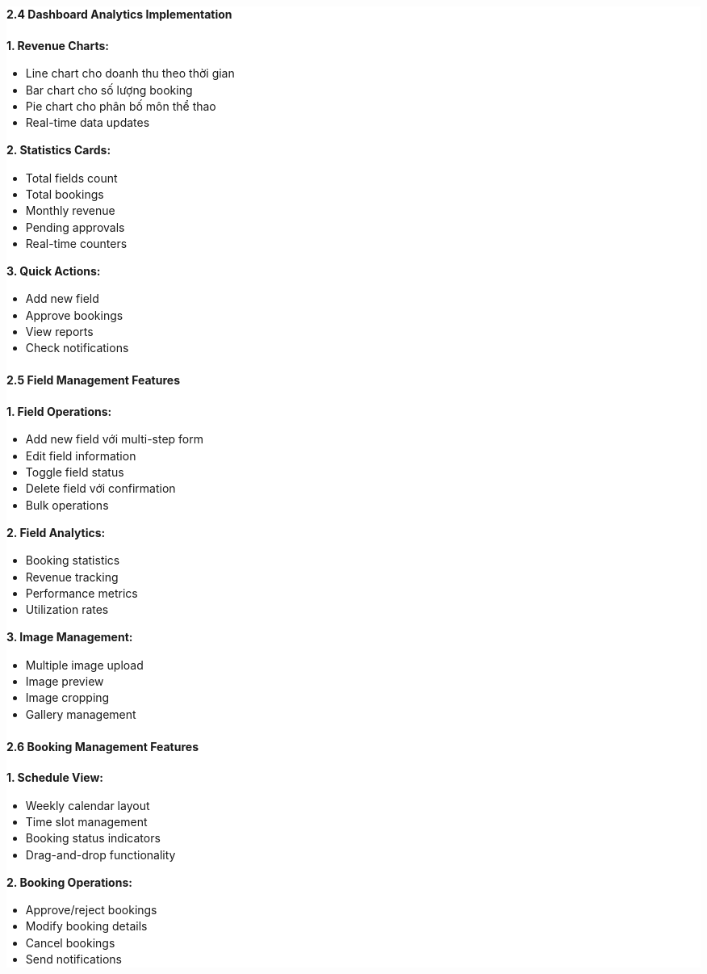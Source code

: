 ```javascript
```

#### 2.4 Dashboard Analytics Implementation

**1. Revenue Charts:**
- Line chart cho doanh thu theo thời gian
- Bar chart cho số lượng booking
- Pie chart cho phân bố môn thể thao
- Real-time data updates

**2. Statistics Cards:**
- Total fields count
- Total bookings
- Monthly revenue
- Pending approvals
- Real-time counters

**3. Quick Actions:**
- Add new field
- Approve bookings
- View reports
- Check notifications

#### 2.5 Field Management Features

**1. Field Operations:**
- Add new field với multi-step form
- Edit field information
- Toggle field status
- Delete field với confirmation
- Bulk operations

**2. Field Analytics:**
- Booking statistics
- Revenue tracking
- Performance metrics
- Utilization rates

**3. Image Management:**
- Multiple image upload
- Image preview
- Image cropping
- Gallery management

#### 2.6 Booking Management Features

**1. Schedule View:**
- Weekly calendar layout
- Time slot management
- Booking status indicators
- Drag-and-drop functionality

**2. Booking Operations:**
- Approve/reject bookings
- Modify booking details
- Cancel bookings
- Send notifications
